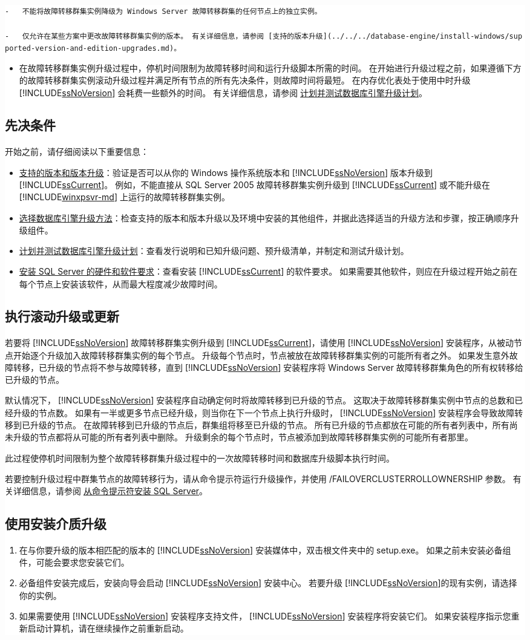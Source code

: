     -   不能将故障转移群集实例降级为 Windows Server 故障转移群集的任何节点上的独立实例。  
  
    -   仅允许在某些方案中更改故障转移群集实例的版本。 有关详细信息，请参阅 [支持的版本升级](../../../database-engine/install-windows/supported-version-and-edition-upgrades.md)。  
  
-   在故障转移群集实例升级过程中，停机时间限制为故障转移时间和运行升级脚本所需的时间。 在开始进行升级过程之前，如果遵循下方的故障转移群集实例滚动升级过程并满足所有节点的所有先决条件，则故障时间将最短。 在内存优化表处于使用中时升级 [!INCLUDE[ssNoVersion](../../../includes/ssnoversion-md.md)] 会耗费一些额外的时间。 有关详细信息，请参阅 [计划并测试数据库引擎升级计划](../../../database-engine/install-windows/plan-and-test-the-database-engine-upgrade-plan.md)。  
  
## <a name="prerequisites"></a>先决条件  
 开始之前，请仔细阅读以下重要信息：  
  
-   [支持的版本和版本升级](../../../database-engine/install-windows/supported-version-and-edition-upgrades.md)：验证是否可以从你的 Windows 操作系统版本和 [!INCLUDE[ssNoVersion](../../../includes/ssnoversion-md.md)] 版本升级到 [!INCLUDE[ssCurrent](../../../includes/sscurrent-md.md)]。 例如，不能直接从 SQL Server 2005 故障转移群集实例升级到 [!INCLUDE[ssCurrent](../../../includes/sscurrent-md.md)] 或不能升级在 [!INCLUDE[winxpsvr-md](../../../includes/winxpsvr-md.md)] 上运行的故障转移群集实例。  
  
-   [选择数据库引擎升级方法](../../../database-engine/install-windows/choose-a-database-engine-upgrade-method.md)：检查支持的版本和版本升级以及环境中安装的其他组件，并据此选择适当的升级方法和步骤，按正确顺序升级组件。  
  
-   [计划并测试数据库引擎升级计划](../../../database-engine/install-windows/plan-and-test-the-database-engine-upgrade-plan.md)：查看发行说明和已知升级问题、预升级清单，并制定和测试升级计划。  
  
-   [安装 SQL Server 的硬件和软件要求](../../../sql-server/install/hardware-and-software-requirements-for-installing-sql-server.md)：查看安装 [!INCLUDE[ssCurrent](../../../includes/sscurrent-md.md)] 的软件要求。 如果需要其他软件，则应在升级过程开始之前在每个节点上安装该软件，从而最大程度减少故障时间。  
  
## <a name="perform-a-rolling-upgrade-or-update"></a>执行滚动升级或更新  
 若要将 [!INCLUDE[ssNoVersion](../../../includes/ssnoversion-md.md)] 故障转移群集实例升级到 [!INCLUDE[ssCurrent](../../../includes/sscurrent-md.md)]，请使用 [!INCLUDE[ssNoVersion](../../../includes/ssnoversion-md.md)] 安装程序，从被动节点开始逐个升级加入故障转移群集实例的每个节点。 升级每个节点时，节点被放在故障转移群集实例的可能所有者之外。 如果发生意外故障转移，已升级的节点将不参与故障转移，直到 [!INCLUDE[ssNoVersion](../../../includes/ssnoversion-md.md)] 安装程序将 Windows Server 故障转移群集角色的所有权转移给已升级的节点。  
  
 默认情况下， [!INCLUDE[ssNoVersion](../../../includes/ssnoversion-md.md)] 安装程序自动确定何时将故障转移到已升级的节点。 这取决于故障转移群集实例中节点的总数和已经升级的节点数。 如果有一半或更多节点已经升级，则当你在下一个节点上执行升级时， [!INCLUDE[ssNoVersion](../../../includes/ssnoversion-md.md)] 安装程序会导致故障转移到已升级的节点。 在故障转移到已升级的节点后，群集组将移至已升级的节点。 所有已升级的节点都放在可能的所有者列表中，所有尚未升级的节点都将从可能的所有者列表中删除。 升级剩余的每个节点时，节点被添加到故障转移群集实例的可能所有者那里。  
  
 此过程使停机时间限制为整个故障转移群集升级过程中的一次故障转移时间和数据库升级脚本执行时间。  
  
 若要控制升级过程中群集节点的故障转移行为，请从命令提示符运行升级操作，并使用 /FAILOVERCLUSTERROLLOWNERSHIP 参数。 有关详细信息，请参阅 [从命令提示符安装 SQL Server](../../../database-engine/install-windows/install-sql-server-from-the-command-prompt.md)。  

 ## <a name="upgrade-with-installation-media"></a>使用安装介质升级 
  
1.  在与你要升级的版本相匹配的版本的 [!INCLUDE[ssNoVersion](../../../includes/ssnoversion-md.md)] 安装媒体中，双击根文件夹中的 setup.exe。 如果之前未安装必备组件，可能会要求您安装它们。  
  
2.  必备组件安装完成后，安装向导会启动 [!INCLUDE[ssNoVersion](../../../includes/ssnoversion-md.md)] 安装中心。 若要升级 [!INCLUDE[ssNoVersion](../../../includes/ssnoversion-md.md)]的现有实例，请选择你的实例。  
  
3.  如果需要使用 [!INCLUDE[ssNoVersion](../../../includes/ssnoversion-md.md)] 安装程序支持文件， [!INCLUDE[ssNoVersion](../../../includes/ssnoversion-md.md)] 安装程序将安装它们。 如果安装程序指示您重新启动计算机，请在继续操作之前重新启动。  
  